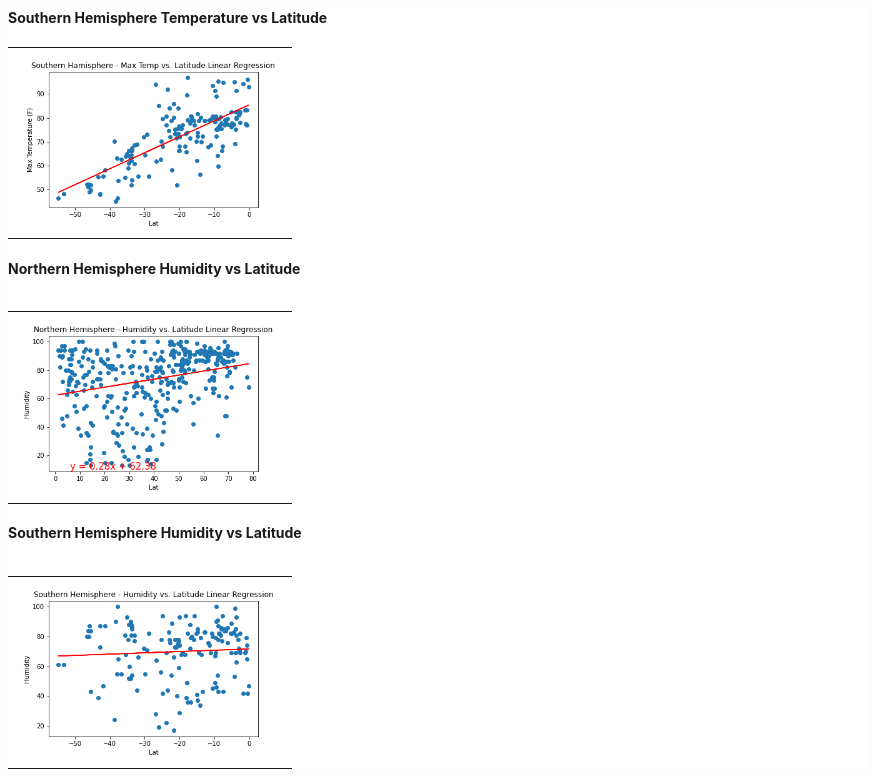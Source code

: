 #### Southern Hemisphere Temperature vs Latitude
<table>
  <tr>
    <td><img src="WeatherPy/Images/fig6.png" width=270></td>
  <tr>
<table>

#### Northern Hemisphere Humidity vs Latitude
<table>
  <tr>
    <td><img src="WeatherPy/Images/fig7.png" width=270></td>
  <tr>
<table>
 
#### Southern Hemisphere Humidity vs Latitude
<table>
  <tr>
    <td><img src="WeatherPy/Images/fig8.png" width=270></td>